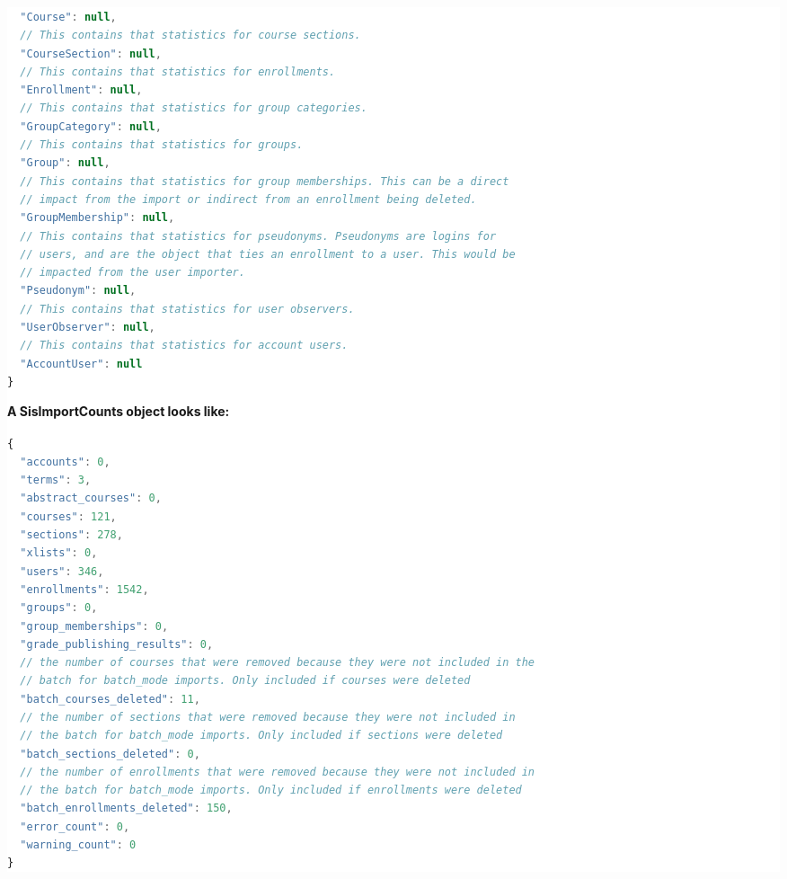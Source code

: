 ```js
  "Course": null,
  // This contains that statistics for course sections.
  "CourseSection": null,
  // This contains that statistics for enrollments.
  "Enrollment": null,
  // This contains that statistics for group categories.
  "GroupCategory": null,
  // This contains that statistics for groups.
  "Group": null,
  // This contains that statistics for group memberships. This can be a direct
  // impact from the import or indirect from an enrollment being deleted.
  "GroupMembership": null,
  // This contains that statistics for pseudonyms. Pseudonyms are logins for
  // users, and are the object that ties an enrollment to a user. This would be
  // impacted from the user importer. 
  "Pseudonym": null,
  // This contains that statistics for user observers.
  "UserObserver": null,
  // This contains that statistics for account users.
  "AccountUser": null
}
```

**A SisImportCounts object looks like:**

```js
{
  "accounts": 0,
  "terms": 3,
  "abstract_courses": 0,
  "courses": 121,
  "sections": 278,
  "xlists": 0,
  "users": 346,
  "enrollments": 1542,
  "groups": 0,
  "group_memberships": 0,
  "grade_publishing_results": 0,
  // the number of courses that were removed because they were not included in the
  // batch for batch_mode imports. Only included if courses were deleted
  "batch_courses_deleted": 11,
  // the number of sections that were removed because they were not included in
  // the batch for batch_mode imports. Only included if sections were deleted
  "batch_sections_deleted": 0,
  // the number of enrollments that were removed because they were not included in
  // the batch for batch_mode imports. Only included if enrollments were deleted
  "batch_enrollments_deleted": 150,
  "error_count": 0,
  "warning_count": 0
}
```
